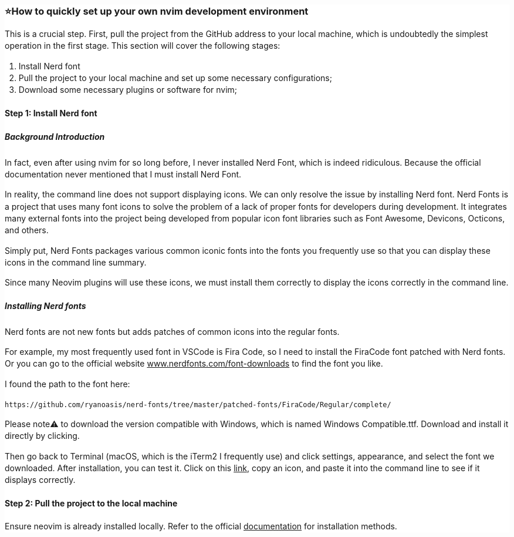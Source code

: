 ### ⭐️How to quickly set up your own nvim development environment

This is a crucial step. First, pull the project from the GitHub address to your local machine, which is undoubtedly the simplest operation in the first stage. This section will cover the following stages:

1. Install Nerd font
2. Pull the project to your local machine and set up some necessary configurations;
3. Download some necessary plugins or software for nvim;

#### Step 1: Install Nerd font

##### Background Introduction

In fact, even after using nvim for so long before, I never installed Nerd Font, which is indeed ridiculous. Because the official documentation never mentioned that I must install Nerd Font.

In reality, the command line does not support displaying icons. We can only resolve the issue by installing Nerd font. Nerd Fonts is a project that uses many font icons to solve the problem of a lack of proper fonts for developers during development. It integrates many external fonts into the project being developed from popular icon font libraries such as Font Awesome, Devicons, Octicons, and others.

Simply put, Nerd Fonts packages various common iconic fonts into the fonts you frequently use so that you can display these icons in the command line summary.

Since many Neovim plugins will use these icons, we must install them correctly to display the icons correctly in the command line.

##### Installing Nerd fonts

Nerd fonts are not new fonts but adds patches of common icons into the regular fonts.

For example, my most frequently used font in VSCode is Fira Code, so I need to install the FiraCode font patched with Nerd fonts. Or you can go to the official website www.nerdfonts.com/font-downloads to find the font you like.

I found the path to the font here:

```shell
https://github.com/ryanoasis/nerd-fonts/tree/master/patched-fonts/FiraCode/Regular/complete/
```

Please note⚠️ to download the version compatible with Windows, which is named Windows Compatible.ttf. Download and install it directly by clicking.

Then go back to Terminal (macOS, which is the iTerm2 I frequently use) and click settings, appearance, and select the font we downloaded. After installation, you can test it. Click on this [link](https://link.juejin.cn/?target=https%3A%2F%2Fwww.nerdfonts.com%2Fcheat-sheet), copy an icon, and paste it into the command line to see if it displays correctly.

#### Step 2: Pull the project to the local machine

Ensure neovim is already installed locally. Refer to the official [documentation](https://github.com/neovim/neovim/wiki/Installing-Neovim) for installation methods.
